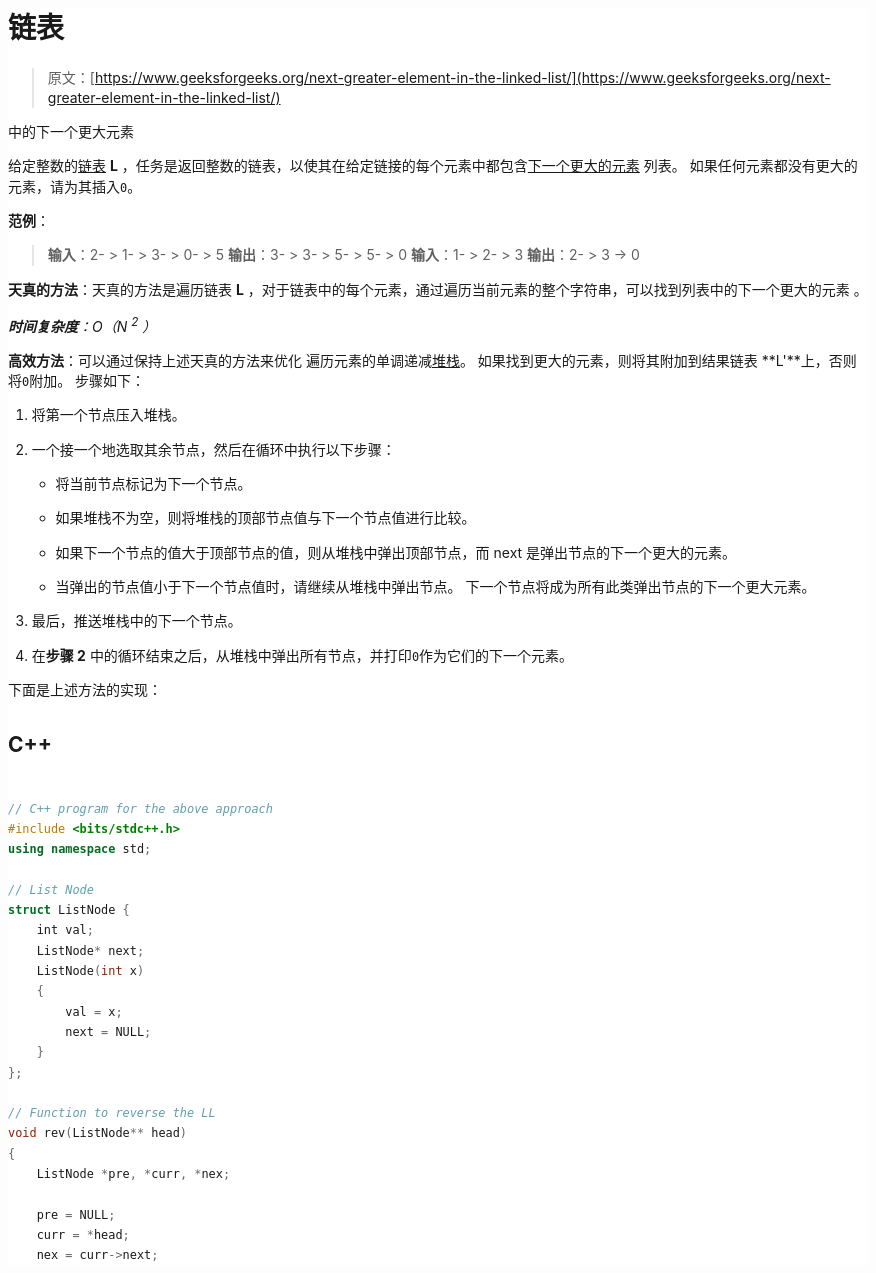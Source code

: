 # 链表

> 原文：[https://www.geeksforgeeks.org/next-greater-element-in-the-linked-list/](https://www.geeksforgeeks.org/next-greater-element-in-the-linked-list/)

中的下一个更大元素

给定整数的[链表](http://www.geeksforgeeks.org/data-structures/linked-list/) **L** ，任务是返回整数的链表，以使其在给定链接的每个元素中都包含[下一个更大的元素](http://www.geeksforgeeks.org/next-greater-element/) 列表。 如果任何元素都没有更大的元素，请为其插入`0`。

**范例**：

> **输入**：2- > 1- > 3- > 0- > 5
> **输出**：3- > 3- > 5- > 5- > 0
> **输入**：1- > 2- > 3
> **输出**：2- > 3 -> 0

**天真的方法**：天真的方法是遍历链表 **L** ，对于链表中的每个元素，通过遍历当前元素的整个字符串，可以找到列表中的下一个更大的元素 。

***时间复杂度**：O（N <sup>2</sup> ）*

**高效方法**：可以通过保持上述天真的方法来优化 遍历元素的单调递减[堆栈](http://www.geeksforgeeks.org/stack-data-structure/)。 如果找到更大的元素，则将其附加到结果链表 **L'**上，否则将`0`附加。 步骤如下：

1.  将第一个节点压入堆栈。

2.  一个接一个地选取其余节点，然后在循环中执行以下步骤：

    *   将当前节点标记为下一个节点。

    *   如果堆栈不为空，则将堆栈的顶部节点值与下一个节点值进行比较。

    *   如果下一个节点的值大于顶部节点的值，则从堆栈中弹出顶部节点，而 next 是弹出节点的下一个更大的元素。

    *   当弹出的节点值小于下一个节点值时，请继续从堆栈中弹出节点。 下一个节点将成为所有此类弹出节点的下一个更大元素。

3.  最后，推送堆栈中的下一个节点。

4.  在**步骤 2** 中的循环结束之后，从堆栈中弹出所有节点，并打印`0`作为它们的下一个元素。

下面是上述方法的实现：

## C++

```cpp

// C++ program for the above approach
#include <bits/stdc++.h>
using namespace std;

// List Node
struct ListNode {
    int val;
    ListNode* next;
    ListNode(int x)
    {
        val = x;
        next = NULL;
    }
};

// Function to reverse the LL
void rev(ListNode** head)
{
    ListNode *pre, *curr, *nex;

    pre = NULL;
    curr = *head;
    nex = curr->next;

```